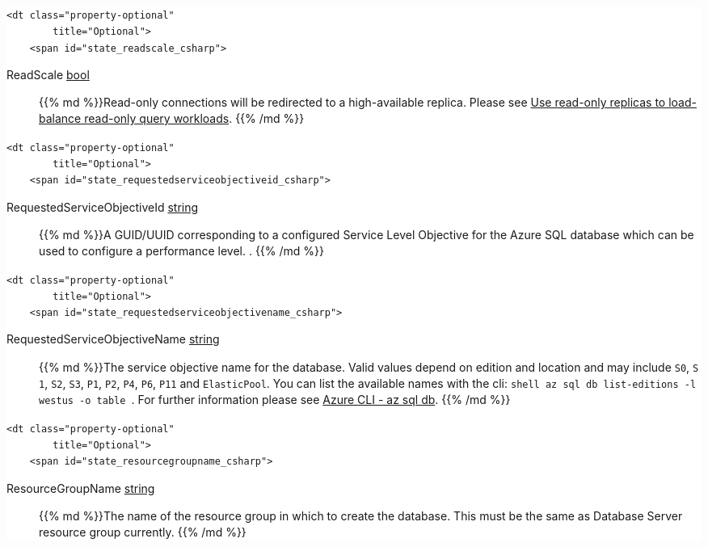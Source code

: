     <dt class="property-optional"
            title="Optional">
        <span id="state_readscale_csharp">
<a href="#state_readscale_csharp" style="color: inherit; text-decoration: inherit;">Read<wbr>Scale</a>
</span> 
        <span class="property-indicator"></span>
        <span class="property-type"><a href="https://docs.microsoft.com/en-us/dotnet/csharp/language-reference/builtin-types/built-in-types">bool</a></span>
    </dt>
    <dd>{{% md %}}Read-only connections will be redirected to a high-available replica. Please see [Use read-only replicas to load-balance read-only query workloads](https://docs.microsoft.com/en-us/azure/sql-database/sql-database-read-scale-out).
{{% /md %}}</dd>

    <dt class="property-optional"
            title="Optional">
        <span id="state_requestedserviceobjectiveid_csharp">
<a href="#state_requestedserviceobjectiveid_csharp" style="color: inherit; text-decoration: inherit;">Requested<wbr>Service<wbr>Objective<wbr>Id</a>
</span> 
        <span class="property-indicator"></span>
        <span class="property-type"><a href="https://docs.microsoft.com/en-us/dotnet/csharp/language-reference/builtin-types/built-in-types">string</a></span>
    </dt>
    <dd>{{% md %}}A GUID/UUID corresponding to a configured Service Level Objective for the Azure SQL database which can be used to configure a performance level.
.
{{% /md %}}</dd>

    <dt class="property-optional"
            title="Optional">
        <span id="state_requestedserviceobjectivename_csharp">
<a href="#state_requestedserviceobjectivename_csharp" style="color: inherit; text-decoration: inherit;">Requested<wbr>Service<wbr>Objective<wbr>Name</a>
</span> 
        <span class="property-indicator"></span>
        <span class="property-type"><a href="https://docs.microsoft.com/en-us/dotnet/csharp/language-reference/builtin-types/built-in-types">string</a></span>
    </dt>
    <dd>{{% md %}}The service objective name for the database. Valid values depend on edition and location and may include `S0`, `S1`, `S2`, `S3`, `P1`, `P2`, `P4`, `P6`, `P11` and `ElasticPool`. You can list the available names with the cli: ```shell az sql db list-editions -l westus -o table ```. For further information please see [Azure CLI - az sql db](https://docs.microsoft.com/en-us/cli/azure/sql/db?view=azure-cli-latest#az-sql-db-list-editions).
{{% /md %}}</dd>

    <dt class="property-optional"
            title="Optional">
        <span id="state_resourcegroupname_csharp">
<a href="#state_resourcegroupname_csharp" style="color: inherit; text-decoration: inherit;">Resource<wbr>Group<wbr>Name</a>
</span> 
        <span class="property-indicator"></span>
        <span class="property-type"><a href="https://docs.microsoft.com/en-us/dotnet/csharp/language-reference/builtin-types/built-in-types">string</a></span>
    </dt>
    <dd>{{% md %}}The name of the resource group in which to create the database.  This must be the same as Database Server resource group currently.
{{% /md %}}</dd>
